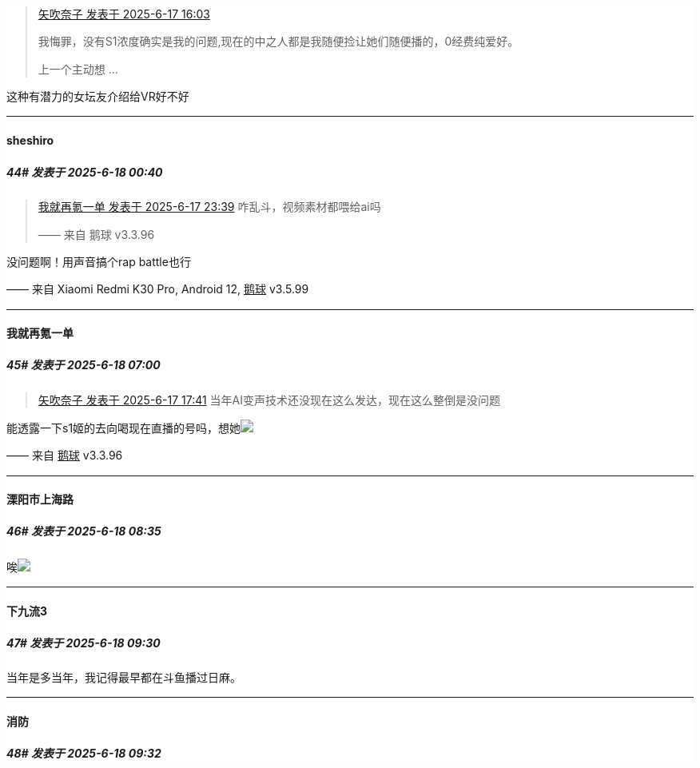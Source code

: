 <blockquote><a href="httphttps://stage1st.com/2b/forum.php?mod=redirect&amp;goto=findpost&amp;pid=67954214&amp;ptid=2254009" target="_blank">矢吹奈子 发表于 2025-6-17 16:03</a>

我悔罪，没有S1浓度确实是我的问题,现在的中之人都是我随便捡让她们随便播的，0经费纯爱好。

上一个主动想 ...</blockquote>
这种有潜力的女坛友介绍给VR好不好


*****

####  sheshiro  
##### 44#       发表于 2025-6-18 00:40

<blockquote><a href="httphttps://stage1st.com/2b/forum.php?mod=redirect&amp;goto=findpost&amp;pid=67956361&amp;ptid=2254009" target="_blank">我就再氪一单 发表于 2025-6-17 23:39</a>
咋乱斗，视频素材都喂给ai吗

—— 来自 鹅球 v3.3.96</blockquote>
没问题啊！用声音搞个rap battle也行

—— 来自 Xiaomi Redmi K30 Pro, Android 12, [鹅球](https://www.pgyer.com/GcUxKd4w) v3.5.99


*****

####  我就再氪一单  
##### 45#       发表于 2025-6-18 07:00

<blockquote><a href="httphttps://stage1st.com/2b/forum.php?mod=redirect&amp;goto=findpost&amp;pid=67954783&amp;ptid=2254009" target="_blank">矢吹奈子 发表于 2025-6-17 17:41</a>
当年AI变声技术还没现在这么发达，现在这么整倒是没问题</blockquote>
能透露一下s1姬的去向喝现在直播的号吗，想她<img src="https://static.stage1st.com/image/smiley/face2017/139.png" referrerpolicy="no-referrer">

—— 来自 [鹅球](https://www.pgyer.com/GcUxKd4w) v3.3.96


*****

####  溧阳市上海路  
##### 46#       发表于 2025-6-18 08:35

唉<img src="https://static.stage1st.com/image/smiley/face2017/001.png" referrerpolicy="no-referrer">

*****

####  下九流3  
##### 47#       发表于 2025-6-18 09:30

当年是多当年，我记得最早都在斗鱼播过日麻。

*****

####  消防  
##### 48#       发表于 2025-6-18 09:32
